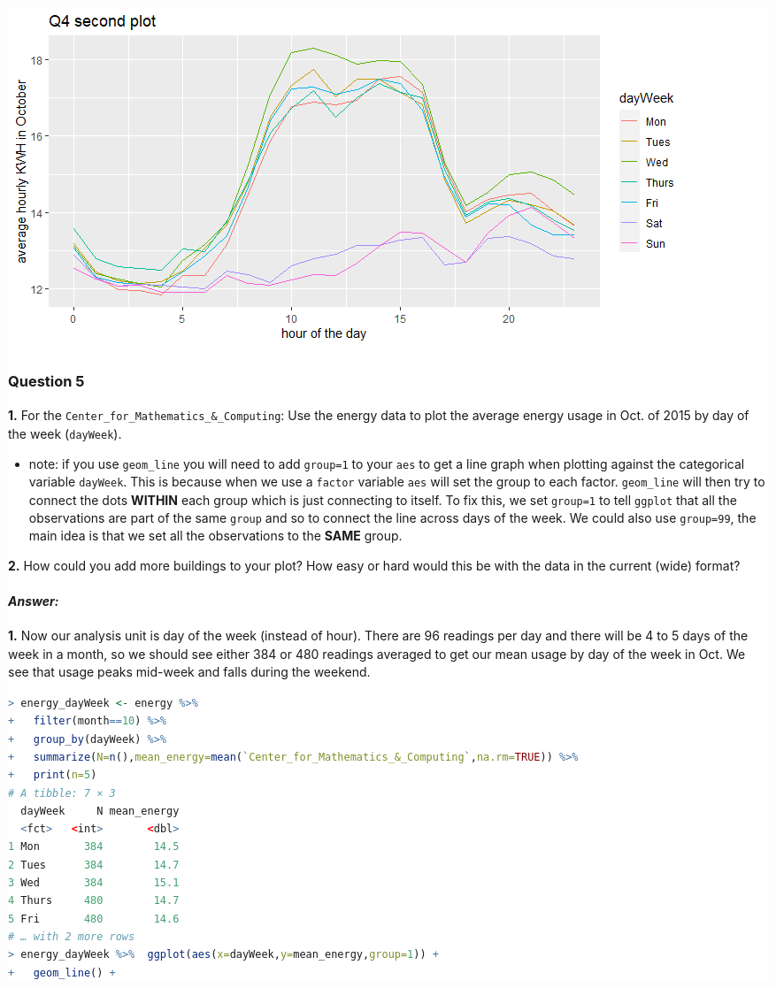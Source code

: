 ![](day0809_TidyDataActivity_Solution_files/figure-gfm/Q4b-1.png)

### Question 5

**1.** For the `Center_for_Mathematics_&_Computing`: Use the energy data
to plot the average energy usage in Oct. of 2015 by day of the week
(`dayWeek`).

-   note: if you use `geom_line` you will need to add `group=1` to your
    `aes` to get a line graph when plotting against the categorical
    variable `dayWeek`. This is because when we use a `factor` variable
    `aes` will set the group to each factor. `geom_line` will then try
    to connect the dots **WITHIN** each group which is just connecting
    to itself. To fix this, we set `group=1` to tell `ggplot` that all
    the observations are part of the same `group` and so to connect the
    line across days of the week. We could also use `group=99`, the main
    idea is that we set all the observations to the **SAME** group.

**2.** How could you add more buildings to your plot? How easy or hard
would this be with the data in the current (wide) format?

#### *Answer:*

**1.** Now our analysis unit is day of the week (instead of hour). There
are 96 readings per day and there will be 4 to 5 days of the week in a
month, so we should see either 384 or 480 readings averaged to get our
mean usage by day of the week in Oct. We see that usage peaks mid-week
and falls during the weekend.

``` r
> energy_dayWeek <- energy %>% 
+   filter(month==10) %>% 
+   group_by(dayWeek) %>% 
+   summarize(N=n(),mean_energy=mean(`Center_for_Mathematics_&_Computing`,na.rm=TRUE)) %>%
+   print(n=5)  
# A tibble: 7 × 3
  dayWeek     N mean_energy
  <fct>   <int>       <dbl>
1 Mon       384        14.5
2 Tues      384        14.7
3 Wed       384        15.1
4 Thurs     480        14.7
5 Fri       480        14.6
# … with 2 more rows
> energy_dayWeek %>%  ggplot(aes(x=dayWeek,y=mean_energy,group=1)) + 
+   geom_line() + 
```
